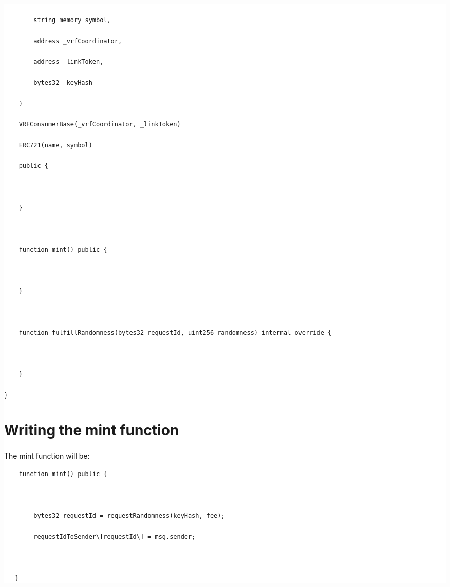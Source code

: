 ```

        string memory symbol,

        address _vrfCoordinator,

        address _linkToken,

        bytes32 _keyHash

    )

    VRFConsumerBase(_vrfCoordinator, _linkToken)

    ERC721(name, symbol)

    public {

        

    }

    

    function mint() public {

        

    }

    

    function fulfillRandomness(bytes32 requestId, uint256 randomness) internal override {

        

    }

}
```

# Writing the mint function

The mint function will be:
```
    function mint() public {

        

        bytes32 requestId = requestRandomness(keyHash, fee);

        requestIdToSender\[requestId\] = msg.sender;

        

   }
```
